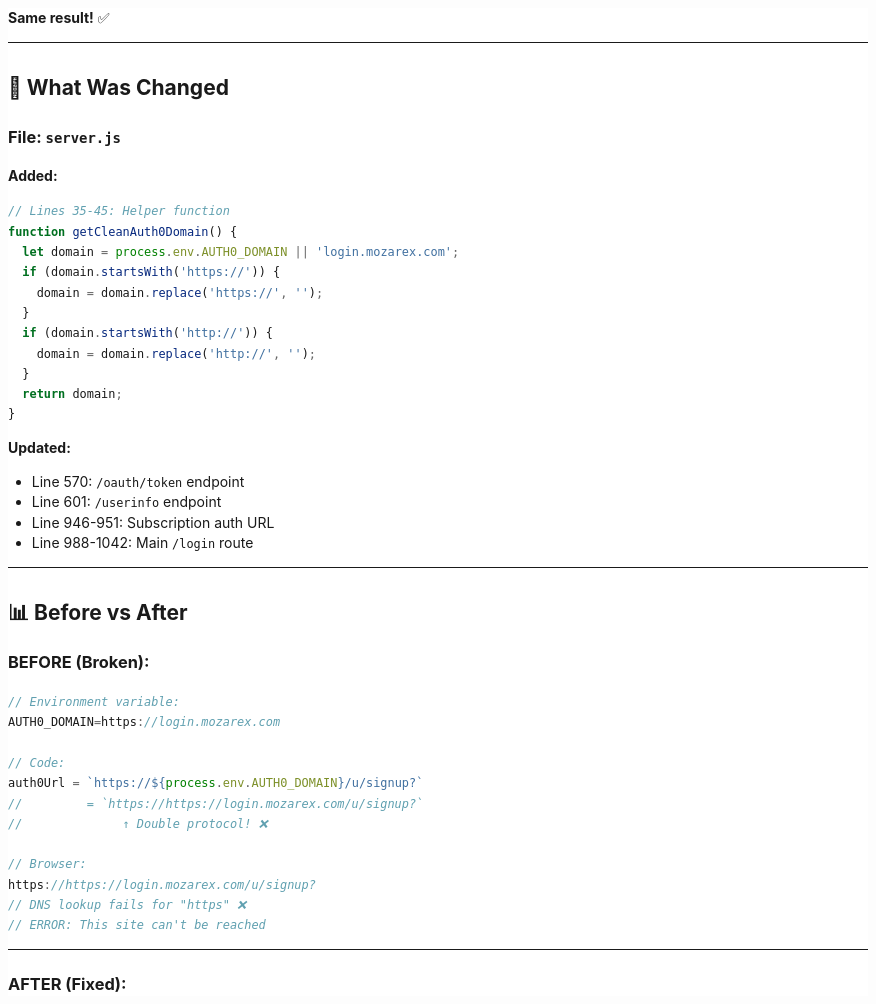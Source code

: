 **Same result!** ✅

---

## 🔧 **What Was Changed**

### **File: `server.js`**

**Added:**
```javascript
// Lines 35-45: Helper function
function getCleanAuth0Domain() {
  let domain = process.env.AUTH0_DOMAIN || 'login.mozarex.com';
  if (domain.startsWith('https://')) {
    domain = domain.replace('https://', '');
  }
  if (domain.startsWith('http://')) {
    domain = domain.replace('http://', '');
  }
  return domain;
}
```

**Updated:**
- Line 570: `/oauth/token` endpoint
- Line 601: `/userinfo` endpoint  
- Line 946-951: Subscription auth URL
- Line 988-1042: Main `/login` route

---

## 📊 **Before vs After**

### **BEFORE (Broken):**

```javascript
// Environment variable:
AUTH0_DOMAIN=https://login.mozarex.com

// Code:
auth0Url = `https://${process.env.AUTH0_DOMAIN}/u/signup?`
//         = `https://https://login.mozarex.com/u/signup?`
//              ↑ Double protocol! ❌

// Browser:
https://https://login.mozarex.com/u/signup?
// DNS lookup fails for "https" ❌
// ERROR: This site can't be reached
```

---

### **AFTER (Fixed):**
